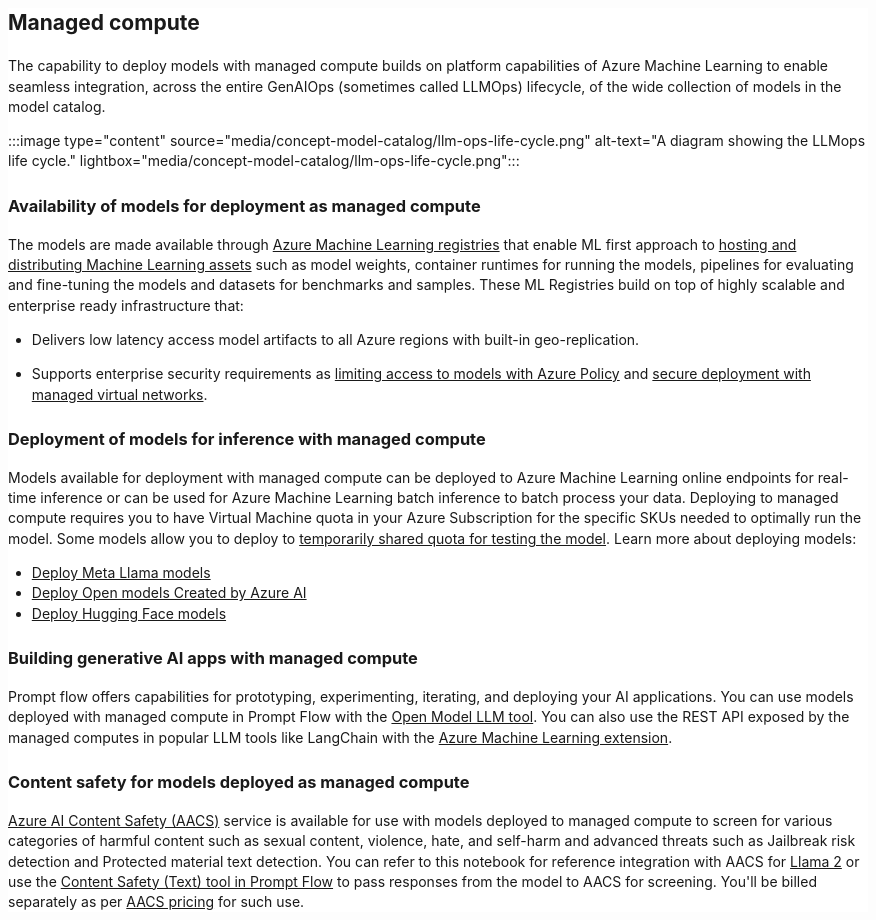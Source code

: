 ## Managed compute

The capability to deploy models with managed compute builds on platform capabilities of Azure Machine Learning to enable seamless integration, across the entire GenAIOps (sometimes called LLMOps) lifecycle, of the wide collection of models in the model catalog. 

:::image type="content" source="media/concept-model-catalog/llm-ops-life-cycle.png" alt-text="A diagram showing the LLMops life cycle." lightbox="media/concept-model-catalog/llm-ops-life-cycle.png":::


### Availability of models for deployment as managed compute  

The models are made available through [Azure Machine Learning registries](concept-machine-learning-registries-mlops.md) that enable ML first approach to [hosting and distributing Machine Learning assets](how-to-share-models-pipelines-across-workspaces-with-registries.md) such as model weights, container runtimes for running the models, pipelines for evaluating and fine-tuning the models and datasets for benchmarks and samples. These ML Registries build on top of highly scalable and enterprise ready infrastructure that: 

* Delivers low latency access model artifacts to all Azure regions with built-in geo-replication. 

* Supports enterprise security requirements as [limiting access to models with Azure Policy](how-to-regulate-registry-deployments.md) and [secure deployment with managed virtual networks](how-to-network-isolation-model-catalog.md).

### Deployment of models for inference with managed compute

Models available for deployment with managed compute can be deployed to Azure Machine Learning online endpoints for real-time inference or can be used for Azure Machine Learning batch inference to batch process your data. Deploying to managed compute requires you to have Virtual Machine quota in your Azure Subscription for the specific SKUs needed to optimally run the model.  Some models allow you to deploy to [temporarily shared quota for testing the model](how-to-use-foundation-models.md). Learn more about deploying models: 

* [Deploy Meta Llama models](how-to-deploy-models-llama.md) 
* [Deploy Open models Created by Azure AI](how-to-use-foundation-models.md)
* [Deploy Hugging Face models](how-to-deploy-models-from-huggingface.md)

### Building generative AI apps with managed compute

Prompt flow offers capabilities for prototyping, experimenting, iterating, and deploying your AI applications. You can use models deployed with managed compute in Prompt Flow with the [Open Model LLM tool](./prompt-flow/tools-reference/open-model-llm-tool.md).  You can also use the REST API exposed by the managed computes in popular LLM tools like LangChain with the [Azure Machine Learning extension](https://python.langchain.com/docs/integrations/chat/azureml_chat_endpoint/). 

### Content safety for models deployed as managed compute

[Azure AI Content Safety (AACS)](/azure/ai-services/content-safety/overview) service is available for use with models deployed to managed compute to screen for various categories of harmful content such as sexual content, violence, hate, and self-harm and advanced threats such as Jailbreak risk detection and Protected material text detection. You can refer to this notebook for reference integration with AACS for [Llama 2](https://github.com/Azure/azureml-examples/blob/main/sdk/python/foundation-models/system/inference/text-generation/llama-safe-online-deployment.ipynb) or use the [Content Safety (Text) tool in Prompt Flow](./prompt-flow/tools-reference/content-safety-text-tool.md) to pass responses from the model to AACS for screening. You'll be billed separately as per [AACS pricing](https://azure.microsoft.com/pricing/details/cognitive-services/content-safety/) for such use. 
